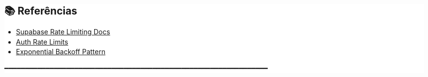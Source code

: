 ## 📚 Referências

- [Supabase Rate Limiting Docs](https://supabase.com/docs/guides/platform/going-into-prod#rate-limiting)
- [Auth Rate Limits](https://supabase.com/docs/guides/auth/auth-rate-limits)
- [Exponential Backoff Pattern](https://en.wikipedia.org/wiki/Exponential_backoff)

━━━━━━━━━━━━━━━━━━━━━━━━━━━━━━━━━━━━━━━━━━━━━━━━━━━━━━━━━━━━━━━━

